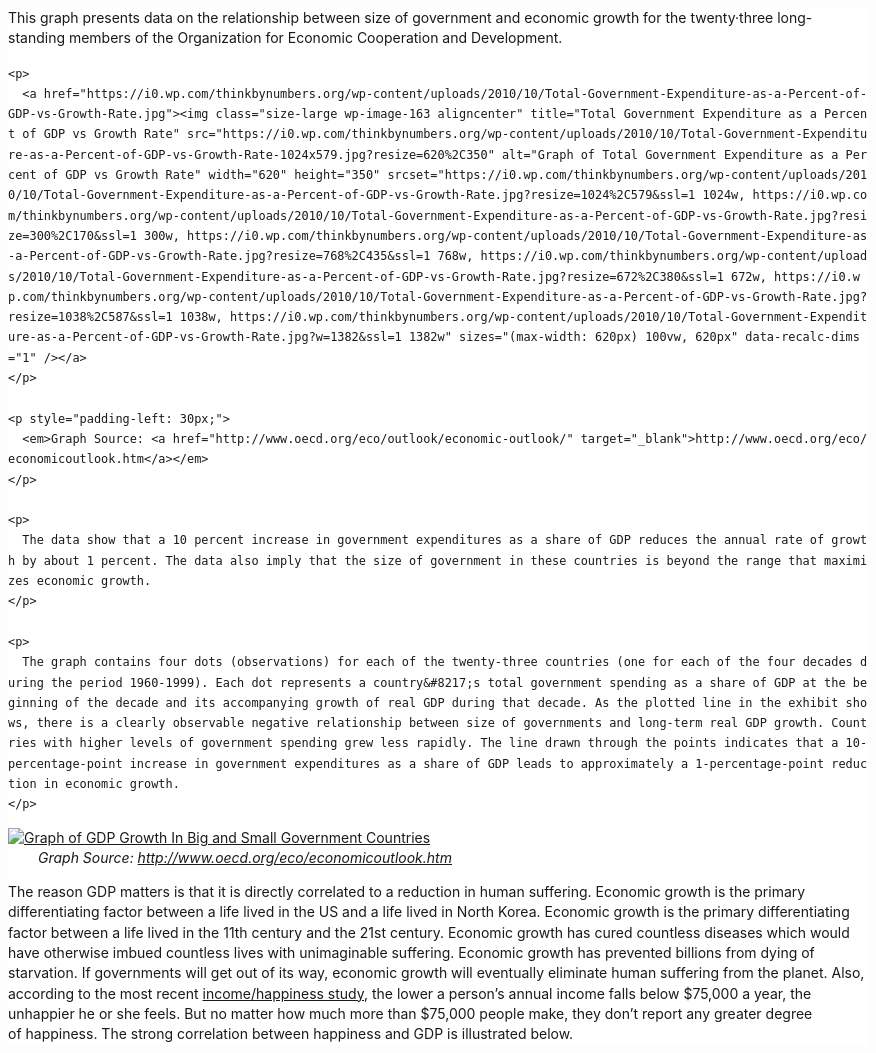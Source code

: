   <div>
    <p>
      This graph presents data on the relationship between size of government and economic growth for the twenty·three long-standing members of the Organization for Economic Cooperation and Development.
    </p>
    
    <p>
      <a href="https://i0.wp.com/thinkbynumbers.org/wp-content/uploads/2010/10/Total-Government-Expenditure-as-a-Percent-of-GDP-vs-Growth-Rate.jpg"><img class="size-large wp-image-163 aligncenter" title="Total Government Expenditure as a Percent of GDP vs Growth Rate" src="https://i0.wp.com/thinkbynumbers.org/wp-content/uploads/2010/10/Total-Government-Expenditure-as-a-Percent-of-GDP-vs-Growth-Rate-1024x579.jpg?resize=620%2C350" alt="Graph of Total Government Expenditure as a Percent of GDP vs Growth Rate" width="620" height="350" srcset="https://i0.wp.com/thinkbynumbers.org/wp-content/uploads/2010/10/Total-Government-Expenditure-as-a-Percent-of-GDP-vs-Growth-Rate.jpg?resize=1024%2C579&ssl=1 1024w, https://i0.wp.com/thinkbynumbers.org/wp-content/uploads/2010/10/Total-Government-Expenditure-as-a-Percent-of-GDP-vs-Growth-Rate.jpg?resize=300%2C170&ssl=1 300w, https://i0.wp.com/thinkbynumbers.org/wp-content/uploads/2010/10/Total-Government-Expenditure-as-a-Percent-of-GDP-vs-Growth-Rate.jpg?resize=768%2C435&ssl=1 768w, https://i0.wp.com/thinkbynumbers.org/wp-content/uploads/2010/10/Total-Government-Expenditure-as-a-Percent-of-GDP-vs-Growth-Rate.jpg?resize=672%2C380&ssl=1 672w, https://i0.wp.com/thinkbynumbers.org/wp-content/uploads/2010/10/Total-Government-Expenditure-as-a-Percent-of-GDP-vs-Growth-Rate.jpg?resize=1038%2C587&ssl=1 1038w, https://i0.wp.com/thinkbynumbers.org/wp-content/uploads/2010/10/Total-Government-Expenditure-as-a-Percent-of-GDP-vs-Growth-Rate.jpg?w=1382&ssl=1 1382w" sizes="(max-width: 620px) 100vw, 620px" data-recalc-dims="1" /></a>
    </p>
    
    <p style="padding-left: 30px;">
      <em>Graph Source: <a href="http://www.oecd.org/eco/outlook/economic-outlook/" target="_blank">http://www.oecd.org/eco/economicoutlook.htm</a></em>
    </p>
    
    <p>
      The data show that a 10 percent increase in government expenditures as a share of GDP reduces the annual rate of growth by about 1 percent. The data also imply that the size of government in these countries is beyond the range that maximizes economic growth.
    </p>
    
    <p>
      The graph contains four dots (observations) for each of the twenty-three countries (one for each of the four decades during the period 1960-1999). Each dot represents a country&#8217;s total government spending as a share of GDP at the beginning of the decade and its accompanying growth of real GDP during that decade. As the plotted line in the exhibit shows, there is a clearly observable negative relationship between size of governments and long-term real GDP growth. Countries with higher levels of government spending grew less rapidly. The line drawn through the points indicates that a 10-percentage-point increase in government expenditures as a share of GDP leads to approximately a 1-percentage-point reduction in economic growth.
    </p>
  </div>
  
  <div>
    <a href="https://i1.wp.com/thinkbynumbers.org/wp-content/uploads/2010/10/GDP-Growth-In-Big-and-Small-Government-Countries.jpg"><img class="size-large wp-image-165 aligncenter" title="GDP Growth In Big and Small Government Countries" src="https://i2.wp.com/web.archive.org/web/20130123214529/http://thinkbynumbers.org/wp-content/uploads/2010/10/GDP-Growth-In-Big-and-Small-Government-Countries-1024x498.jpg?resize=620%2C301" alt="Graph of GDP Growth In Big and Small Government Countries" width="620" height="301" data-recalc-dims="1" /></a>
  </div>
</div>

<div style="padding-left: 30px;">
  <em>Graph Source: <a href="http://www.oecd.org/eco/outlook/economic-outlook/" target="_blank">http://www.oecd.org/eco/economicoutlook.htm</a></em>
</div>

<div>
</div>

The reason GDP matters is that it is directly correlated to a reduction in human suffering. Economic growth is the primary differentiating factor between a life lived in the US and a life lived in North Korea. Economic growth is the primary differentiating factor between a life lived in the 11th century and the 21st century. Economic growth has cured countless diseases which would have otherwise imbued countless lives with unimaginable suffering. Economic growth has prevented billions from dying of starvation. If governments will get out of its way, economic growth will eventually eliminate human suffering from the planet. Also, according to the most recent <a href="http://content.time.com/time/business/article/0,8599,2016291,00.html" target="_blank">income/happiness study</a>, the lower a person&#8217;s annual income falls below $75,000 a year, the unhappier he or she feels. But no matter how much more than $75,000 people make, they don&#8217;t report any greater degree of happiness. The strong correlation between happiness and GDP is illustrated below.
